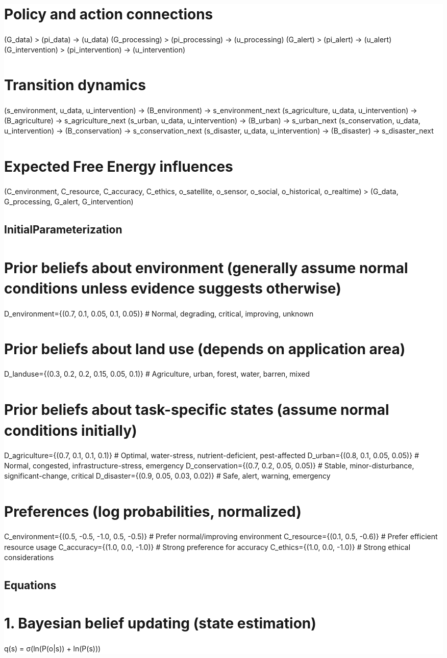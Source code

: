 # Policy and action connections
(G_data) > (pi_data) -> (u_data)
(G_processing) > (pi_processing) -> (u_processing)
(G_alert) > (pi_alert) -> (u_alert)
(G_intervention) > (pi_intervention) -> (u_intervention)

# Transition dynamics
(s_environment, u_data, u_intervention) -> (B_environment) -> s_environment_next
(s_agriculture, u_data, u_intervention) -> (B_agriculture) -> s_agriculture_next
(s_urban, u_data, u_intervention) -> (B_urban) -> s_urban_next
(s_conservation, u_data, u_intervention) -> (B_conservation) -> s_conservation_next
(s_disaster, u_data, u_intervention) -> (B_disaster) -> s_disaster_next

# Expected Free Energy influences
(C_environment, C_resource, C_accuracy, C_ethics, o_satellite, o_sensor, o_social, o_historical, o_realtime) > (G_data, G_processing, G_alert, G_intervention)

## InitialParameterization
# Prior beliefs about environment (generally assume normal conditions unless evidence suggests otherwise)
D_environment={(0.7, 0.1, 0.05, 0.1, 0.05)}  # Normal, degrading, critical, improving, unknown

# Prior beliefs about land use (depends on application area)
D_landuse={(0.3, 0.2, 0.2, 0.15, 0.05, 0.1)}  # Agriculture, urban, forest, water, barren, mixed

# Prior beliefs about task-specific states (assume normal conditions initially)
D_agriculture={(0.7, 0.1, 0.1, 0.1)}     # Optimal, water-stress, nutrient-deficient, pest-affected
D_urban={(0.8, 0.1, 0.05, 0.05)}         # Normal, congested, infrastructure-stress, emergency
D_conservation={(0.7, 0.2, 0.05, 0.05)}  # Stable, minor-disturbance, significant-change, critical
D_disaster={(0.9, 0.05, 0.03, 0.02)}     # Safe, alert, warning, emergency

# Preferences (log probabilities, normalized)
C_environment={(0.5, -0.5, -1.0, 0.5, -0.5)}  # Prefer normal/improving environment
C_resource={(0.1, 0.5, -0.6)}                # Prefer efficient resource usage
C_accuracy={(1.0, 0.0, -1.0)}                # Strong preference for accuracy
C_ethics={(1.0, 0.0, -1.0)}                  # Strong ethical considerations

## Equations
# 1. Bayesian belief updating (state estimation)
q(s) = σ(ln(P(o|s)) + ln(P(s)))

